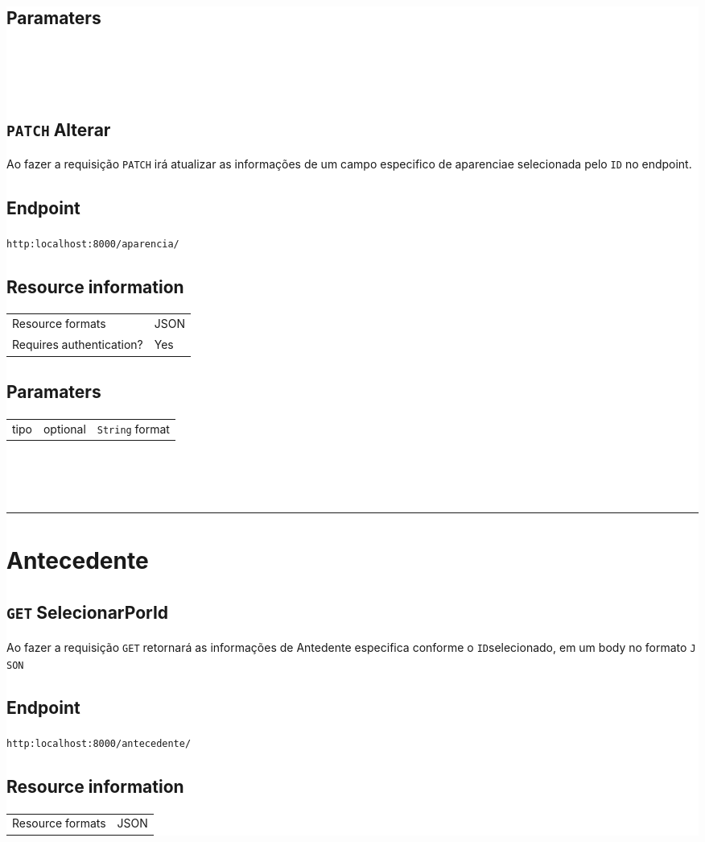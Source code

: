   </tr>
  
</table>

<h2>Paramaters</h2>

 
</table><br><br><br>
  
 <h2><code>PATCH</code> Alterar</h2>
<p>Ao fazer a requisição <code>PATCH</code> irá atualizar as informações de um campo especifico de aparenciae selecionada pelo <code>ID</code> no endpoint.</p>

<h2>Endpoint</h2>
<code>http:localhost:8000/aparencia/<id></code>

<h2>Resource information</h2>
<table style="width:100%">
  <tr>
    <td>Resource formats</td>
    <td>JSON</td>
   
  </tr>
  <tr>
    <td>Requires authentication?</td>
    <td>Yes</td>
    
  </tr>
  
</table>

<h2>Paramaters</h2>
<table style="width:100%">
  <tr>
    <td>tipo</td>
    <td>optional</td>
    <td><code>String</code> format</td>
   
  </tr>
 
</table><br><br><br> 

----
  
# Antecedente

<h2><code>GET</code> SelecionarPorId</h2>
<p>Ao fazer a requisição <code>GET</code> retornará as informações de Antedente especifica conforme o <code>ID</code>selecionado, em um body no formato <code>JSON</code></p>

<h2>Endpoint</h2>
<code>http:localhost:8000/antecedente/<id></code>

<h2>Resource information</h2>
<table style="width:100%">
  <tr>
    <td>Resource formats</td>
    <td>JSON</td>
   